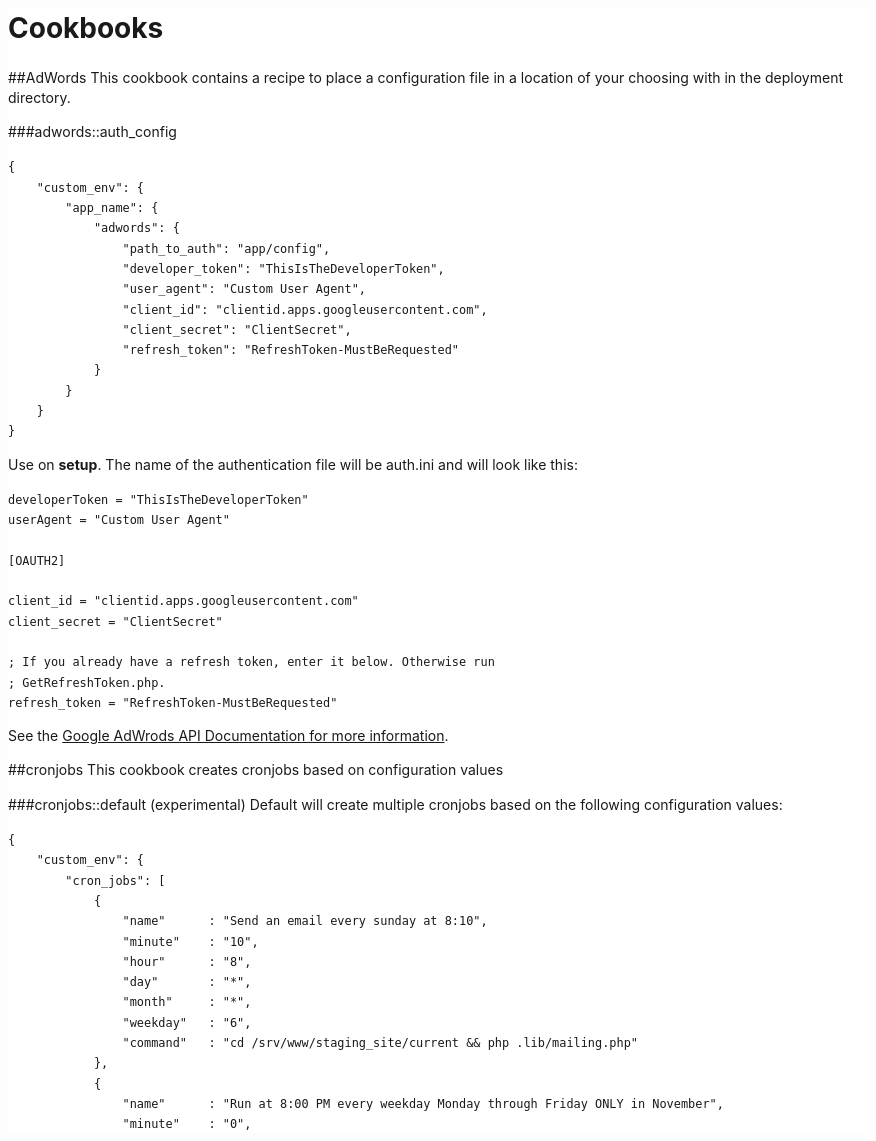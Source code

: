 # Cookbooks

##AdWords
This cookbook contains a recipe to place a configuration file in a location of your choosing with in the deployment directory. 

###adwords::auth_config

```
{ 
    "custom_env": {
        "app_name": {
            "adwords": {
                "path_to_auth": "app/config",
                "developer_token": "ThisIsTheDeveloperToken",
                "user_agent": "Custom User Agent",
                "client_id": "clientid.apps.googleusercontent.com",
                "client_secret": "ClientSecret",
                "refresh_token": "RefreshToken-MustBeRequested"
            }
        }
    }
}
```
Use on **setup**. The name of the authentication file will be auth.ini and will look like this:

```
developerToken = "ThisIsTheDeveloperToken"
userAgent = "Custom User Agent"

[OAUTH2]

client_id = "clientid.apps.googleusercontent.com"
client_secret = "ClientSecret"

; If you already have a refresh token, enter it below. Otherwise run
; GetRefreshToken.php.
refresh_token = "RefreshToken-MustBeRequested"

```

See the [Google AdWrods API Documentation for more information](https://developers.google.com/adwords/api/docs/guides/authentication).

##cronjobs
This cookbook creates cronjobs based on configuration values

###cronjobs::default (experimental)
Default will create multiple cronjobs based on the following configuration values:

```
{
    "custom_env": {
        "cron_jobs": [  
            {
                "name"      : "Send an email every sunday at 8:10",
                "minute"    : "10", 
                "hour"      : "8",
                "day"       : "*",
                "month"     : "*",
                "weekday"   : "6",
                "command"   : "cd /srv/www/staging_site/current && php .lib/mailing.php" 
            },
            {
                "name"      : "Run at 8:00 PM every weekday Monday through Friday ONLY in November", 
                "minute"    : "0", 
```